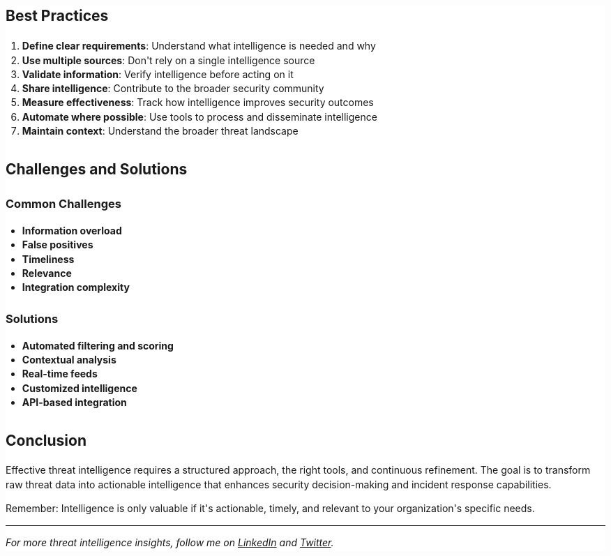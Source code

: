 ## Best Practices

1. **Define clear requirements**: Understand what intelligence is needed and why
2. **Use multiple sources**: Don't rely on a single intelligence source
3. **Validate information**: Verify intelligence before acting on it
4. **Share intelligence**: Contribute to the broader security community
5. **Measure effectiveness**: Track how intelligence improves security outcomes
6. **Automate where possible**: Use tools to process and disseminate intelligence
7. **Maintain context**: Understand the broader threat landscape

## Challenges and Solutions

### Common Challenges

- **Information overload**
- **False positives**
- **Timeliness**
- **Relevance**
- **Integration complexity**

### Solutions

- **Automated filtering and scoring**
- **Contextual analysis**
- **Real-time feeds**
- **Customized intelligence**
- **API-based integration**

## Conclusion

Effective threat intelligence requires a structured approach, the right tools, and continuous refinement. The goal is to transform raw threat data into actionable intelligence that enhances security decision-making and incident response capabilities.

Remember: Intelligence is only valuable if it's actionable, timely, and relevant to your organization's specific needs.

---

*For more threat intelligence insights, follow me on [LinkedIn](https://www.linkedin.com/in/harp6x) and [Twitter](https://twitter.com/harp6x).* 